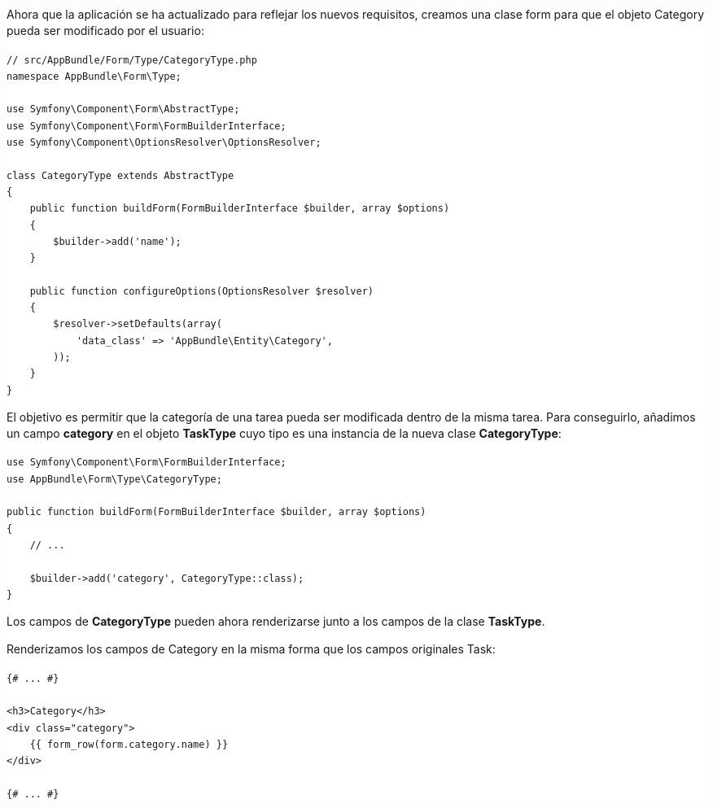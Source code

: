 Ahora que la aplicación se ha actualizado para reflejar los nuevos requisitos, creamos una clase form para que el objeto Category pueda ser modificado por el usuario:

```
// src/AppBundle/Form/Type/CategoryType.php
namespace AppBundle\Form\Type;

use Symfony\Component\Form\AbstractType;
use Symfony\Component\Form\FormBuilderInterface;
use Symfony\Component\OptionsResolver\OptionsResolver;

class CategoryType extends AbstractType
{
    public function buildForm(FormBuilderInterface $builder, array $options)
    {
        $builder->add('name');
    }

    public function configureOptions(OptionsResolver $resolver)
    {
        $resolver->setDefaults(array(
            'data_class' => 'AppBundle\Entity\Category',
        ));
    }
}
```

El objetivo es permitir que la categoría de una tarea pueda ser modificada dentro de la misma tarea. Para conseguirlo, añadimos un campo **category** en el objeto **TaskType** cuyo tipo es una instancia de la nueva clase **CategoryType**:

```
use Symfony\Component\Form\FormBuilderInterface;
use AppBundle\Form\Type\CategoryType;

public function buildForm(FormBuilderInterface $builder, array $options)
{
    // ...

    $builder->add('category', CategoryType::class);
}
```

Los campos de **CategoryType** pueden ahora renderizarse junto a los campos de la clase **TaskType**.

Renderizamos los campos de Category en la misma forma que los campos originales Task:

```
{# ... #}

<h3>Category</h3>
<div class="category">
    {{ form_row(form.category.name) }}
</div>

{# ... #}
```
